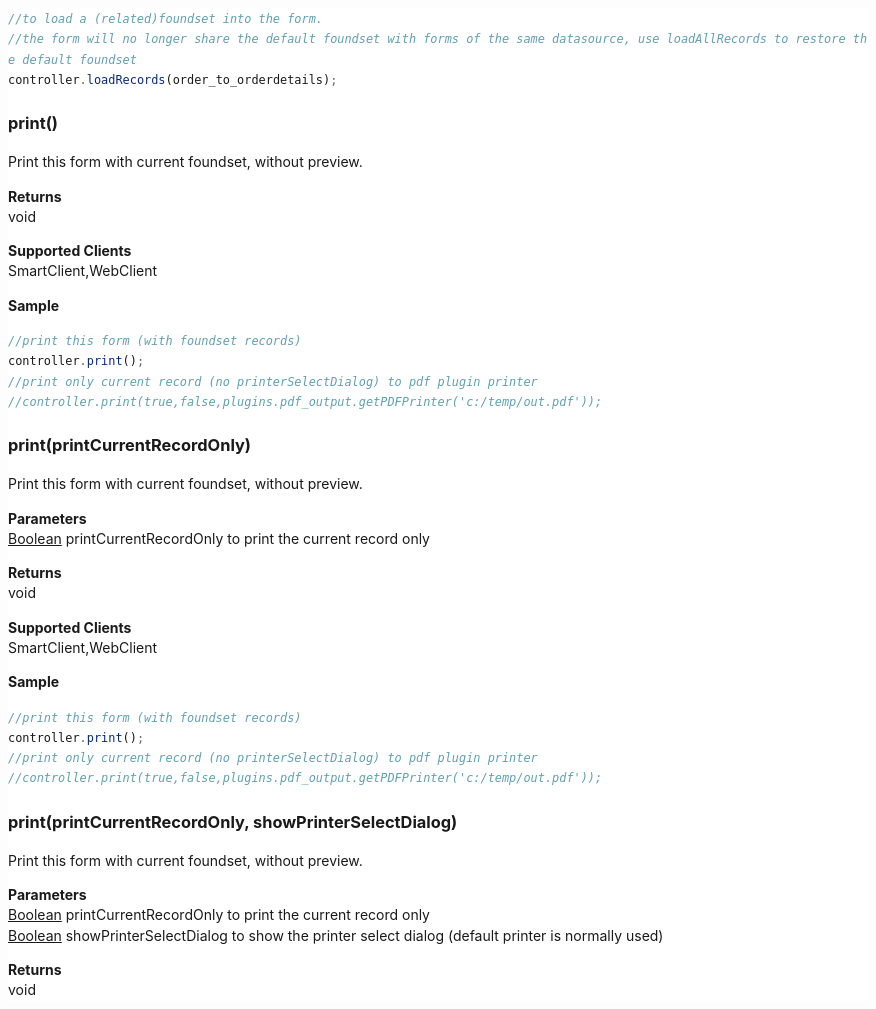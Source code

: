 ```javascript
//to load a (related)foundset into the form.
//the form will no longer share the default foundset with forms of the same datasource, use loadAllRecords to restore the default foundset
controller.loadRecords(order_to_orderdetails);
```
### print()

Print this form with current foundset, without preview.


**Returns**\
void 

**Supported Clients**\
SmartClient,WebClient

**Sample**

```javascript
//print this form (with foundset records)
controller.print();
//print only current record (no printerSelectDialog) to pdf plugin printer
//controller.print(true,false,plugins.pdf_output.getPDFPrinter('c:/temp/out.pdf'));
```
### print(printCurrentRecordOnly)

Print this form with current foundset, without preview.

**Parameters**\
[Boolean](../../JSLib/Boolean.md) printCurrentRecordOnly to print the current record only

**Returns**\
void 

**Supported Clients**\
SmartClient,WebClient

**Sample**

```javascript
//print this form (with foundset records)
controller.print();
//print only current record (no printerSelectDialog) to pdf plugin printer
//controller.print(true,false,plugins.pdf_output.getPDFPrinter('c:/temp/out.pdf'));
```
### print(printCurrentRecordOnly, showPrinterSelectDialog)

Print this form with current foundset, without preview.

**Parameters**\
[Boolean](../../JSLib/Boolean.md) printCurrentRecordOnly to print the current record only\
[Boolean](../../JSLib/Boolean.md) showPrinterSelectDialog to show the printer select dialog (default printer is normally used)

**Returns**\
void 
